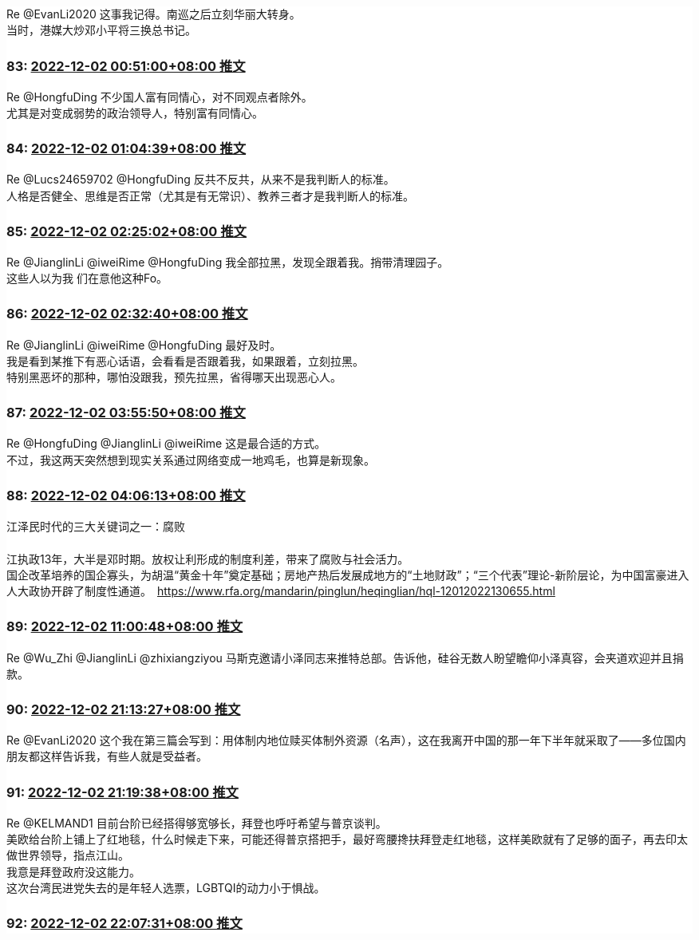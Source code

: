 Re @EvanLi2020 这事我记得。南巡之后立刻华丽大转身。<br>当时，港媒大炒邓小平将三换总书记。

### 83: [2022-12-02 00:51:00+08:00 推文](https://twitter.com/HeQinglian/status/1598359016400637952)

Re @HongfuDing 不少国人富有同情心，对不同观点者除外。<br>尤其是对变成弱势的政治领导人，特别富有同情心。

### 84: [2022-12-02 01:04:39+08:00 推文](https://twitter.com/HeQinglian/status/1598362454534283264)

Re @Lucs24659702 @HongfuDing 反共不反共，从来不是我判断人的标准。<br>人格是否健全、思维是否正常（尤其是有无常识）、教养三者才是我判断人的标准。

### 85: [2022-12-02 02:25:02+08:00 推文](https://twitter.com/HeQinglian/status/1598382679929806848)

Re @JianglinLi @iweiRime @HongfuDing 我全部拉黑，发现全跟着我。捎带清理园子。<br>这些人以为我 们在意他这种Fo。

### 86: [2022-12-02 02:32:40+08:00 推文](https://twitter.com/HeQinglian/status/1598384601474498560)

Re @JianglinLi @iweiRime @HongfuDing 最好及时。<br>我是看到某推下有恶心话语，会看看是否跟着我，如果跟着，立刻拉黑。<br>特别黑恶坏的那种，哪怕没跟我，预先拉黑，省得哪天出现恶心人。

### 87: [2022-12-02 03:55:50+08:00 推文](https://twitter.com/HeQinglian/status/1598405532830040064)

Re @HongfuDing @JianglinLi @iweiRime 这是最合适的方式。<br>不过，我这两天突然想到现实关系通过网络变成一地鸡毛，也算是新现象。

### 88: [2022-12-02 04:06:13+08:00 推文](https://twitter.com/HeQinglian/status/1598408146992726032)

江泽民时代的三大关键词之一：腐败<br><br>江执政13年，大半是邓时期。放权让利形成的制度利差，带来了腐败与社会活力。<br>国企改革培养的国企寡头，为胡温“黄金十年”奠定基础；房地产热后发展成地方的“土地财政”；“三个代表”理论-新阶层论，为中国富豪进入人大政协开辟了制度性通道。 <a href="https://www.rfa.org/mandarin/pinglun/heqinglian/hql-12012022130655.html" target="_blank" rel="noopener noreferrer">https://www.rfa.org/mandarin/pinglun/heqinglian/hql-12012022130655.html</a>

### 89: [2022-12-02 11:00:48+08:00 推文](https://twitter.com/HeQinglian/status/1598512478631116805)

Re @Wu_Zhi @JianglinLi @zhixiangziyou 马斯克邀请小泽同志来推特总部。告诉他，硅谷无数人盼望瞻仰小泽真容，会夹道欢迎并且捐款。

### 90: [2022-12-02 21:13:27+08:00 推文](https://twitter.com/HeQinglian/status/1598666657106378753)

Re @EvanLi2020 这个我在第三篇会写到：用体制内地位赎买体制外资源（名声），这在我离开中国的那一年下半年就采取了——多位国内朋友都这样告诉我，有些人就是受益者。

### 91: [2022-12-02 21:19:38+08:00 推文](https://twitter.com/HeQinglian/status/1598668211725164550)

Re @KELMAND1 目前台阶已经搭得够宽够长，拜登也呼吁希望与普京谈判。<br>美欧给台阶上铺上了红地毯，什么时候走下来，可能还得普京搭把手，最好弯腰搀扶拜登走红地毯，这样美欧就有了足够的面子，再去印太做世界领导，指点江山。<br>我意是拜登政府没这能力。<br>这次台湾民进党失去的是年轻人选票，LGBTQI的动力小于惧战。

### 92: [2022-12-02 22:07:31+08:00 推文](https://twitter.com/fading_you1/status/1598680263667712000)
